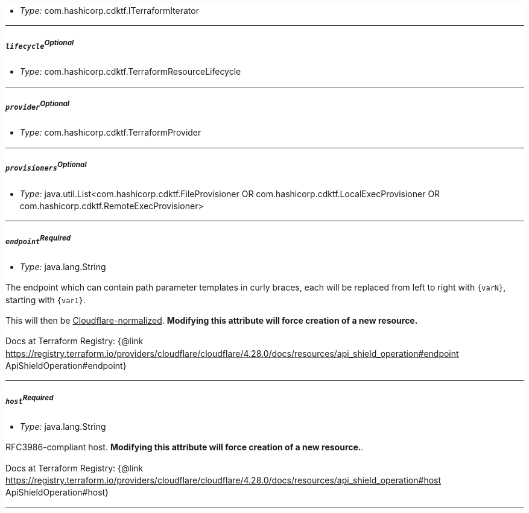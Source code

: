 - *Type:* com.hashicorp.cdktf.ITerraformIterator

---

##### `lifecycle`<sup>Optional</sup> <a name="lifecycle" id="@cdktf/provider-cloudflare.apiShieldOperation.ApiShieldOperation.Initializer.parameter.lifecycle"></a>

- *Type:* com.hashicorp.cdktf.TerraformResourceLifecycle

---

##### `provider`<sup>Optional</sup> <a name="provider" id="@cdktf/provider-cloudflare.apiShieldOperation.ApiShieldOperation.Initializer.parameter.provider"></a>

- *Type:* com.hashicorp.cdktf.TerraformProvider

---

##### `provisioners`<sup>Optional</sup> <a name="provisioners" id="@cdktf/provider-cloudflare.apiShieldOperation.ApiShieldOperation.Initializer.parameter.provisioners"></a>

- *Type:* java.util.List<com.hashicorp.cdktf.FileProvisioner OR com.hashicorp.cdktf.LocalExecProvisioner OR com.hashicorp.cdktf.RemoteExecProvisioner>

---

##### `endpoint`<sup>Required</sup> <a name="endpoint" id="@cdktf/provider-cloudflare.apiShieldOperation.ApiShieldOperation.Initializer.parameter.endpoint"></a>

- *Type:* java.lang.String

The endpoint which can contain path parameter templates in curly braces, each will be replaced from left to right with `{varN}`, starting with `{var1}`.

This will then be [Cloudflare-normalized](https://developers.cloudflare.com/rules/normalization/how-it-works/). **Modifying this attribute will force creation of a new resource.**

Docs at Terraform Registry: {@link https://registry.terraform.io/providers/cloudflare/cloudflare/4.28.0/docs/resources/api_shield_operation#endpoint ApiShieldOperation#endpoint}

---

##### `host`<sup>Required</sup> <a name="host" id="@cdktf/provider-cloudflare.apiShieldOperation.ApiShieldOperation.Initializer.parameter.host"></a>

- *Type:* java.lang.String

RFC3986-compliant host. **Modifying this attribute will force creation of a new resource.**.

Docs at Terraform Registry: {@link https://registry.terraform.io/providers/cloudflare/cloudflare/4.28.0/docs/resources/api_shield_operation#host ApiShieldOperation#host}

---
